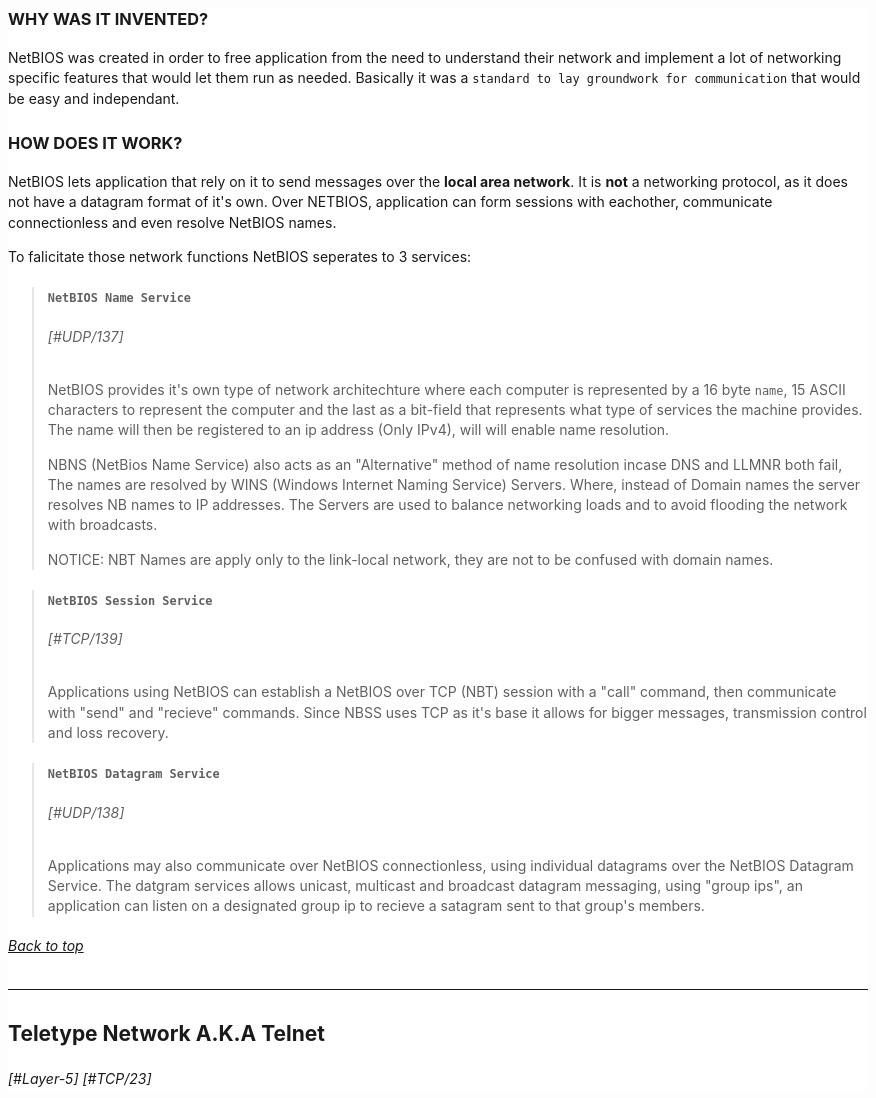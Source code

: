 ### WHY WAS IT INVENTED?

NetBIOS was created in order to free application from the need to understand their network and implement a lot of networking specific features that would let them run as needed. Basically it was a `standard to lay groundwork for communication` that would be easy and independant.

### HOW DOES IT WORK?

NetBIOS lets application that rely on it to send messages over the **local area network**. It is **not** a networking protocol, as it does not have a datagram format of it's own. Over NETBIOS, application can form sessions with eachother, communicate connectionless and even resolve NetBIOS names.

To falicitate those network functions NetBIOS seperates to 3 services:

> #### `NetBIOS Name Service`
> ###### *[#UDP/137]*
> 
> NetBIOS provides it's own type of network architechture where each computer is represented by a 16 byte `name`, 15 ASCII characters to represent the computer and the last as a bit-field that represents what type of services the machine provides. The name will then be registered to an ip address (Only IPv4), will will enable name resolution.
> 
> NBNS (NetBios Name Service) also acts as an "Alternative" method of name resolution incase DNS and LLMNR both fail, The names are resolved by WINS (Windows Internet Naming Service) Servers. Where, instead of Domain names the server resolves NB names to IP addresses. The Servers are used to balance networking loads and to avoid flooding the network with broadcasts.
> 
> NOTICE: NBT Names are apply only to the link-local network, they are not to be confused with domain names.

> #### `NetBIOS Session Service`
> ###### *[\#TCP/139]*
> 
> Applications using NetBIOS can establish a NetBIOS over TCP (NBT) session with a "call" command, then communicate with "send" and "recieve" commands. Since NBSS uses TCP as it's base it allows for bigger messages, transmission control and loss recovery.

> #### `NetBIOS Datagram Service`
> ###### *[\#UDP/138]*
> 
> Applications may also communicate over NetBIOS connectionless, using individual datagrams over the NetBIOS Datagram Service. The datgram services allows unicast, multicast and broadcast datagram messaging, using "group ips", an application can listen on a designated group ip to recieve a satagram sent to that group's members.


###### [Back to top](#bigous-protocolous)
---------------------------------------------------------------------------------------------------------------------------------------------------


## Teletype Network A.K.A Telnet
###### *[#Layer-5] [#TCP/23]*
